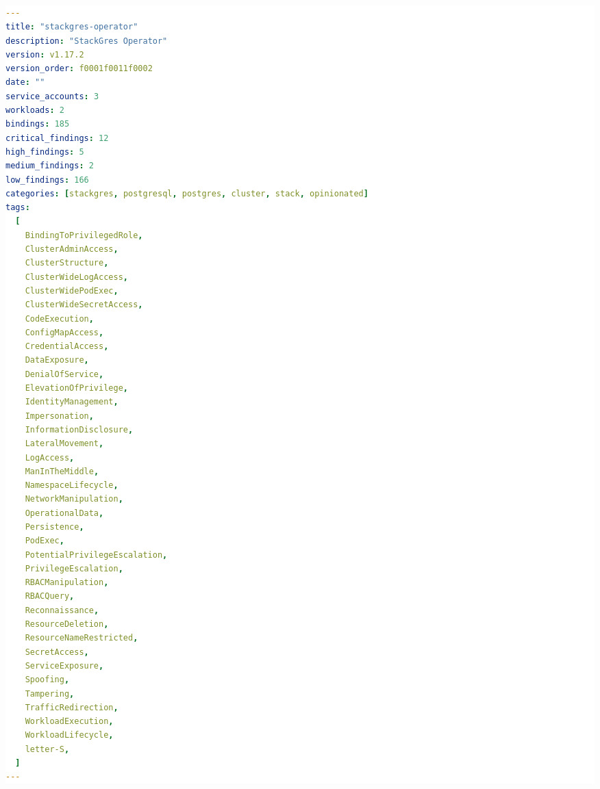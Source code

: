 ```yaml
---
title: "stackgres-operator"
description: "StackGres Operator"
version: v1.17.2
version_order: f0001f0011f0002
date: ""
service_accounts: 3
workloads: 2
bindings: 185
critical_findings: 12
high_findings: 5
medium_findings: 2
low_findings: 166
categories: [stackgres, postgresql, postgres, cluster, stack, opinionated]
tags:
  [
    BindingToPrivilegedRole,
    ClusterAdminAccess,
    ClusterStructure,
    ClusterWideLogAccess,
    ClusterWidePodExec,
    ClusterWideSecretAccess,
    CodeExecution,
    ConfigMapAccess,
    CredentialAccess,
    DataExposure,
    DenialOfService,
    ElevationOfPrivilege,
    IdentityManagement,
    Impersonation,
    InformationDisclosure,
    LateralMovement,
    LogAccess,
    ManInTheMiddle,
    NamespaceLifecycle,
    NetworkManipulation,
    OperationalData,
    Persistence,
    PodExec,
    PotentialPrivilegeEscalation,
    PrivilegeEscalation,
    RBACManipulation,
    RBACQuery,
    Reconnaissance,
    ResourceDeletion,
    ResourceNameRestricted,
    SecretAccess,
    ServiceExposure,
    Spoofing,
    Tampering,
    TrafficRedirection,
    WorkloadExecution,
    WorkloadLifecycle,
    letter-S,
  ]
---
```
